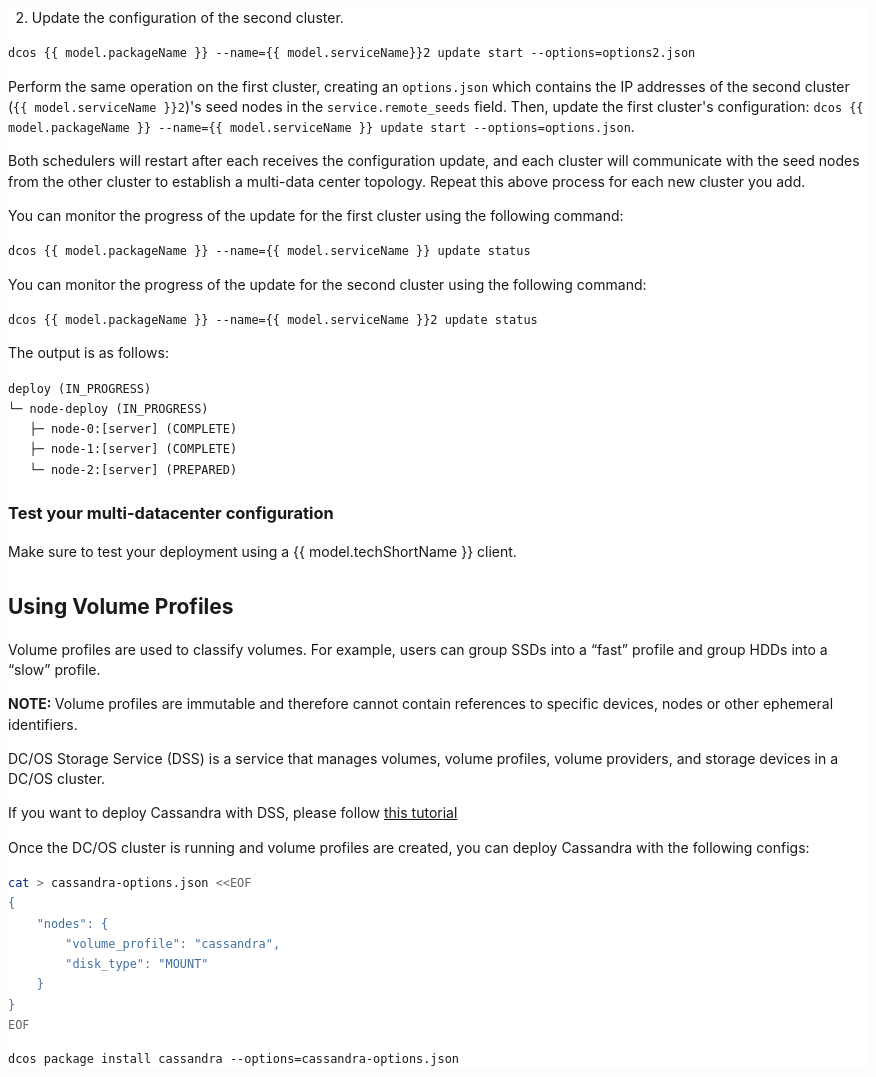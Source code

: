 2. Update the configuration of the second cluster.

```
dcos {{ model.packageName }} --name={{ model.serviceName}}2 update start --options=options2.json
```

Perform the same operation on the first cluster, creating an `options.json` which contains the IP addresses of the second cluster (`{{ model.serviceName }}2`)'s seed nodes in the `service.remote_seeds` field. Then, update the first cluster's configuration: `dcos {{ model.packageName }} --name={{ model.serviceName }} update start --options=options.json`.

Both schedulers will restart after each receives the configuration update, and each cluster will communicate with the seed nodes from the other cluster to establish a multi-data center topology. Repeat this above process for each new cluster you add.

You can monitor the progress of the update for the first cluster using the following command:

```shell
dcos {{ model.packageName }} --name={{ model.serviceName }} update status
```

You can monitor the progress of the update for the second cluster using the following command:

```shell
dcos {{ model.packageName }} --name={{ model.serviceName }}2 update status
```

The output is as follows:

```shell
deploy (IN_PROGRESS)
└─ node-deploy (IN_PROGRESS)
   ├─ node-0:[server] (COMPLETE)
   ├─ node-1:[server] (COMPLETE)
   └─ node-2:[server] (PREPARED)
```

### Test your multi-datacenter configuration

Make sure to test your deployment using a {{ model.techShortName }} client.

## Using Volume Profiles

Volume profiles are used to classify volumes. For example, users can group SSDs into a “fast” profile and group HDDs into a “slow” profile. 

<p class="message--note"><strong>NOTE: </strong>Volume profiles are immutable and therefore cannot contain references to specific devices, nodes or other ephemeral identifiers.</p> 

DC/OS Storage Service (DSS) is a service that manages volumes, volume profiles, volume providers, and storage devices in a DC/OS cluster.

If you want to deploy Cassandra with DSS, please follow [this tutorial](/mesosphere/dcos/services/storage/1.0.0/tutorials/cassandra-dss-volumes/)

Once the DC/OS cluster is running and volume profiles are created, you can deploy Cassandra with the following configs:

```bash
cat > cassandra-options.json <<EOF
{
    "nodes": {
        "volume_profile": "cassandra",
        "disk_type": "MOUNT"
    }
}
EOF
```
```
dcos package install cassandra --options=cassandra-options.json
```